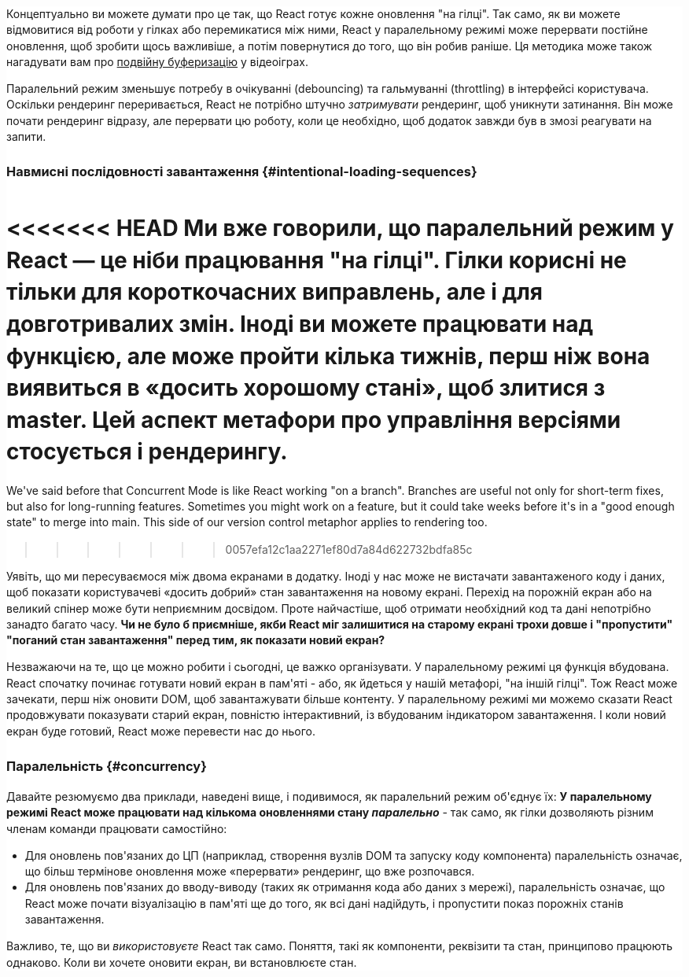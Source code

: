 Концептуально ви можете думати про це так, що React готує кожне оновлення "на гілці". Так само, як ви можете відмовитися від роботи у гілках або перемикатися між ними, React у паралельному режимі може перервати постійне оновлення, щоб зробити щось важливіше, а потім повернутися до того, що він робив раніше. Ця методика може також нагадувати вам про [подвійну буферизацію](https://wiki.osdev.org/Double_Buffering) у відеоіграх.

Паралельний режим зменьшує потребу в очікуванні (debouncing) та гальмуванні (throttling) в інтерфейсі користувача. Оскільки рендеринг переривається, React не потрібно штучно *затримувати* рендеринг, щоб уникнути затинання. Він може почати рендеринг відразу, але перервати цю роботу, коли це необхідно, щоб додаток завжди був в змозі реагувати на запити.

### Навмисні послідовності завантаження {#intentional-loading-sequences}

<<<<<<< HEAD
Ми вже говорили, що паралельний режим у React — це ніби працювання "на гілці". Гілки корисні не тільки для короткочасних виправлень, але і для довготривалих змін. Іноді ви можете працювати над функцією, але може пройти кілька тижнів, перш ніж вона виявиться в «досить хорошому стані», щоб злитися з master. Цей аспект метафори про управління версіями стосується і рендерингу. 
=======
We've said before that Concurrent Mode is like React working "on a branch". Branches are useful not only for short-term fixes, but also for long-running features. Sometimes you might work on a feature, but it could take weeks before it's in a "good enough state" to merge into main. This side of our version control metaphor applies to rendering too.
>>>>>>> 0057efa12c1aa2271ef80d7a84d622732bdfa85c

Уявіть, що ми пересуваємося між двома екранами в додатку. Іноді у нас може не вистачати завантаженого коду і даних, щоб показати користувачеві «досить добрий» стан завантаження на новому екрані. Перехід на порожній екран або на великий спінер може бути неприємним досвідом. Проте найчастіше, щоб отримати необхідний код та дані непотрібно занадто багато часу. **Чи не було б приємніше, якби React міг залишитися на старому екрані трохи довше і "пропустити" "поганий стан завантаження" перед тим, як показати новий екран?**

Незважаючи на те, що це можно робити і сьогодні, це важко організувати. У паралельному режимі ця функція вбудована. React спочатку починає готувати новий екран в пам'яті - або, як йдеться у нашій метафорі, "на іншій гілці". Тож React може зачекати, перш ніж оновити DOM, щоб завантажувати більше контенту. У паралельному режимі ми можемо сказати React продовжувати показувати старий екран, повністю інтерактивний, із вбудованим індикатором завантаження. І коли новий екран буде готовий, React може перевести нас до нього.

### Паралельність {#concurrency}

Давайте резюмуємо два приклади, наведені вище, і подивимося, як паралельний режим об'єднує їх: **У паралельному режимі React може працювати над кількома оновленнями стану *паралельно*** - так само, як гілки дозволяють різним членам команди працювати самостійно:

* Для  оновлень пов'язаних до ЦП (наприклад, створення вузлів DOM та запуску коду компонента) паралельність означає, що більш термінове оновлення може «перервати» рендеринг, що вже розпочався.
* Для оновлень пов'язаних до вводу-виводу (таких як отримання кода або даних з мережі), паралельність означає, що React може почати візуалізацію в пам'яті ще до того, як всі дані надійдуть, і пропустити показ порожніх станів завантаження.

Важливо, те, що ви *використовуєте* React так само. Поняття, такі як компоненти, реквізити та стан, принципово працюють однаково. Коли ви хочете оновити екран, ви встановлюєте стан.
